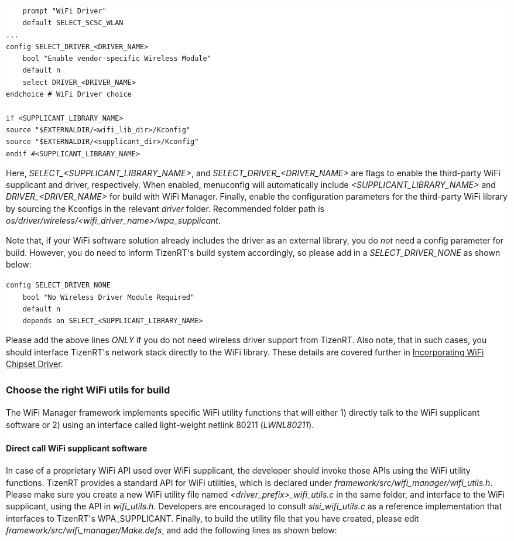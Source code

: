 ```
	prompt "WiFi Driver"
	default SELECT_SCSC_WLAN
...
config SELECT_DRIVER_<DRIVER_NAME>
	bool "Enable vendor-specific Wireless Module"
	default n
	select DRIVER_<DRIVER_NAME>
endchoice # WiFi Driver choice

if <SUPPLICANT_LIBRARY_NAME>
source "$EXTERNALDIR/<wifi_lib_dir>/Kconfig"
source "$EXTERNALDIR/<supplicant_dir>/Kconfig"
endif #<SUPPLICANT_LIBRARY_NAME>

```
Here, *SELECT_<SUPPLICANT_LIBRARY_NAME>*, and *SELECT_DRIVER_<DRIVER_NAME>* are flags to enable the third-party WiFi supplicant and driver, respectively.
When enabled, menuconfig will automatically include *<SUPPLICANT_LIBRARY_NAME>* and *DRIVER_<DRIVER_NAME>* for build with WiFi Manager.
Finally, enable the configuration parameters for the third-party WiFi library by sourcing the Kconfigs in the relevant *driver* folder.
Recommended folder path is *os/driver/wireless/<wifi_driver_name>/wpa_supplicant*.

Note that, if your WiFi software solution already includes the driver as an external library, you do *not* need a config parameter for build.
However, you do need to inform TizenRT's build system accordingly, so please add in a *SELECT_DRIVER_NONE* as shown below:

```
config SELECT_DRIVER_NONE
	bool "No Wireless Driver Module Required"
	default n
	depends on SELECT_<SUPPLICANT_LIBRARY_NAME>
```
Please add the above lines *ONLY* if you do not need wireless driver support from TizenRT. Also note, that in such cases, you should interface TizenRT's network stack directly
to the WiFi library. These details are covered further in [Incorporating WiFi Chipset Driver](#incorporating-wifi-chipset-driver).

### Choose the right WiFi utils for build

The WiFi Manager framework implements specific WiFi utility functions that will either 1) directly
talk to the WiFi supplicant software or 2) using an interface called light-weight netlink 80211 (*LWNL80211*).

#### Direct call WiFi supplicant software
In case of a proprietary WiFi API used over WiFi supplicant, the developer
should invoke those APIs using the WiFi utility functions. TizenRT provides a standard API for WiFi utilities, which is declared under
*framework/src/wifi_manager/wifi_utils.h*. Please make sure you create a new WiFi utility file named *<driver_prefix>_wifi_utils.c* in the same
folder, and interface to the WiFi supplicant, using the API in *wifi_utils.h*. Developers are encouraged to consult *slsi_wifi_utils.c* as a reference implementation
that interfaces to TizenRT's WPA_SUPPLICANT. Finally, to build the utility file that you have created, please edit *framework/src/wifi_manager/Make.defs*,
and add the following lines as shown below:
